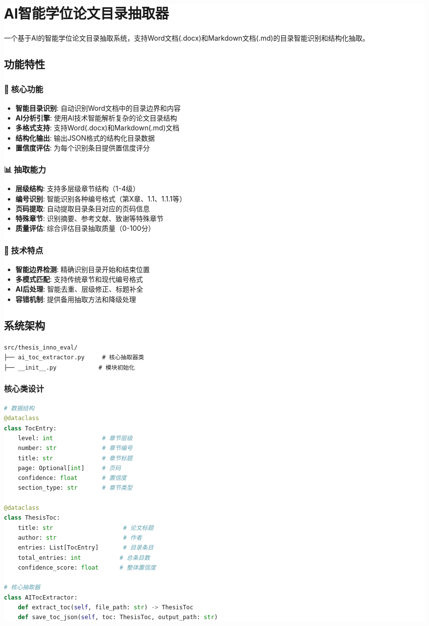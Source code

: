 # AI智能学位论文目录抽取器

一个基于AI的智能学位论文目录抽取系统，支持Word文档(.docx)和Markdown文档(.md)的目录智能识别和结构化抽取。

## 功能特性

### 🚀 核心功能
- **智能目录识别**: 自动识别Word文档中的目录边界和内容
- **AI分析引擎**: 使用AI技术智能解析复杂的论文目录结构  
- **多格式支持**: 支持Word(.docx)和Markdown(.md)文档
- **结构化输出**: 输出JSON格式的结构化目录数据
- **置信度评估**: 为每个识别条目提供置信度评分

### 📊 抽取能力
- **层级结构**: 支持多层级章节结构（1-4级）
- **编号识别**: 智能识别各种编号格式（第X章、1.1、1.1.1等）
- **页码提取**: 自动提取目录条目对应的页码信息
- **特殊章节**: 识别摘要、参考文献、致谢等特殊章节
- **质量评估**: 综合评估目录抽取质量（0-100分）

### 🎯 技术特点
- **智能边界检测**: 精确识别目录开始和结束位置
- **多模式匹配**: 支持传统章节和现代编号格式
- **AI后处理**: 智能去重、层级修正、标题补全
- **容错机制**: 提供备用抽取方法和降级处理

## 系统架构

```
src/thesis_inno_eval/
├── ai_toc_extractor.py     # 核心抽取器类
├── __init__.py            # 模块初始化
```

### 核心类设计

```python
# 数据结构
@dataclass
class TocEntry:
    level: int              # 章节层级
    number: str             # 章节编号  
    title: str              # 章节标题
    page: Optional[int]     # 页码
    confidence: float       # 置信度
    section_type: str       # 章节类型

@dataclass  
class ThesisToc:
    title: str                    # 论文标题
    author: str                   # 作者
    entries: List[TocEntry]       # 目录条目
    total_entries: int           # 总条目数
    confidence_score: float      # 整体置信度

# 核心抽取器
class AITocExtractor:
    def extract_toc(self, file_path: str) -> ThesisToc
    def save_toc_json(self, toc: ThesisToc, output_path: str)
```
